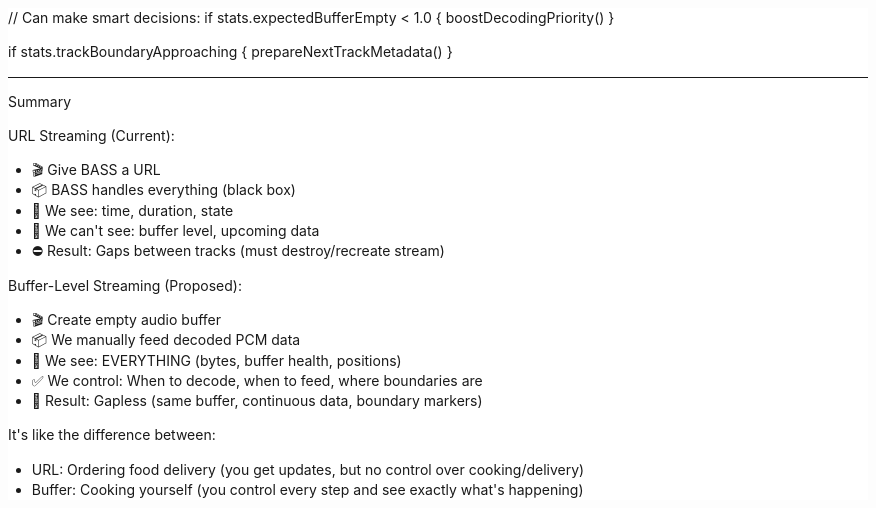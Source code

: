   // Can make smart decisions:
  if stats.expectedBufferEmpty < 1.0 {
      boostDecodingPriority()
  }

  if stats.trackBoundaryApproaching {
      prepareNextTrackMetadata()
  }

  ---
  Summary

  URL Streaming (Current):
  - 🎬 Give BASS a URL
  - 📦 BASS handles everything (black box)
  - 👀 We see: time, duration, state
  - 🚫 We can't see: buffer level, upcoming data
  - ⛔ Result: Gaps between tracks (must destroy/recreate stream)

  Buffer-Level Streaming (Proposed):
  - 🎬 Create empty audio buffer
  - 📦 We manually feed decoded PCM data
  - 👀 We see: EVERYTHING (bytes, buffer health, positions)
  - ✅ We control: When to decode, when to feed, where boundaries are
  - 🎵 Result: Gapless (same buffer, continuous data, boundary markers)

  It's like the difference between:
  - URL: Ordering food delivery (you get updates, but no control over
  cooking/delivery)
  - Buffer: Cooking yourself (you control every step and see exactly what's
  happening)